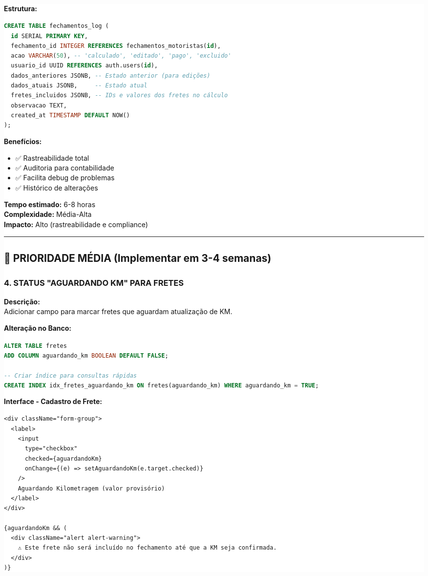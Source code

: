 **Estrutura:**
```sql
CREATE TABLE fechamentos_log (
  id SERIAL PRIMARY KEY,
  fechamento_id INTEGER REFERENCES fechamentos_motoristas(id),
  acao VARCHAR(50), -- 'calculado', 'editado', 'pago', 'excluido'
  usuario_id UUID REFERENCES auth.users(id),
  dados_anteriores JSONB, -- Estado anterior (para edições)
  dados_atuais JSONB,     -- Estado atual
  fretes_incluidos JSONB, -- IDs e valores dos fretes no cálculo
  observacao TEXT,
  created_at TIMESTAMP DEFAULT NOW()
);
```

**Benefícios:**
- ✅ Rastreabilidade total
- ✅ Auditoria para contabilidade
- ✅ Facilita debug de problemas
- ✅ Histórico de alterações

**Tempo estimado:** 6-8 horas  
**Complexidade:** Média-Alta  
**Impacto:** Alto (rastreabilidade e compliance)

---

## 🥈 PRIORIDADE MÉDIA (Implementar em 3-4 semanas)

### **4. STATUS "AGUARDANDO KM" PARA FRETES**

**Descrição:**  
Adicionar campo para marcar fretes que aguardam atualização de KM.

**Alteração no Banco:**
```sql
ALTER TABLE fretes 
ADD COLUMN aguardando_km BOOLEAN DEFAULT FALSE;

-- Criar índice para consultas rápidas
CREATE INDEX idx_fretes_aguardando_km ON fretes(aguardando_km) WHERE aguardando_km = TRUE;
```

**Interface - Cadastro de Frete:**
```tsx
<div className="form-group">
  <label>
    <input 
      type="checkbox" 
      checked={aguardandoKm}
      onChange={(e) => setAguardandoKm(e.target.checked)}
    />
    Aguardando Kilometragem (valor provisório)
  </label>
</div>

{aguardandoKm && (
  <div className="alert alert-warning">
    ⚠️ Este frete não será incluído no fechamento até que a KM seja confirmada.
  </div>
)}
```
